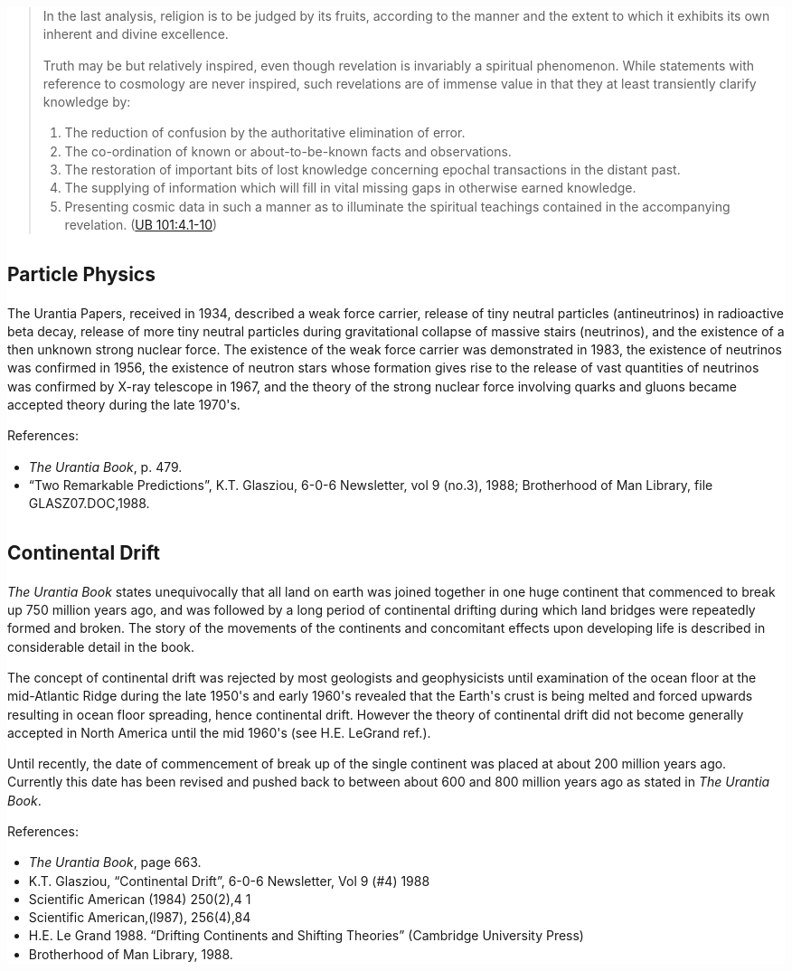 > 
> In the last analysis, religion is to be judged by its fruits, according to the manner and the extent to which it exhibits its own inherent and divine excellence.
> 
> Truth may be but relatively inspired, even though revelation is invariably a spiritual phenomenon. While statements with reference to cosmology are never inspired, such revelations are of immense value in that they at least transiently clarify knowledge by:
> 
> 1. The reduction of confusion by the authoritative elimination of error.
> 2. The co-ordination of known or about-to-be-known facts and observations.
> 3. The restoration of important bits of lost knowledge concerning epochal transactions in the distant past.
> 4. The supplying of information which will fill in vital missing gaps in otherwise earned knowledge.
> 5. Presenting cosmic data in such a manner as to illuminate the spiritual teachings contained in the accompanying revelation. ([UB 101:4.1-10](/en/The_Urantia_Book/101#p4_1))

## Particle Physics

The Urantia Papers, received in 1934, described a weak force carrier, release of tiny neutral particles (antineutrinos) in radioactive beta decay, release of more tiny neutral particles during gravitational collapse of massive stairs (neutrinos), and the existence of a then unknown strong nuclear force. The existence of the weak force carrier was demonstrated in 1983, the existence of neutrinos was confirmed in 1956, the existence of neutron stars whose formation gives rise to the release of vast quantities of neutrinos was confirmed by X-ray telescope in 1967, and the theory of the strong nuclear force involving quarks and gluons became accepted theory during the late 1970's.

References: 
* _The Urantia Book_, p. 479.
* “Two Remarkable Predictions”, K.T. Glasziou, 6-0-6 Newsletter, vol 9 (no.3), 1988; Brotherhood of Man Library, file GLASZ07.DOC,1988.

## Continental Drift

_The Urantia Book_ states unequivocally that all land on earth was joined together in one huge continent that commenced to break up 750 million years ago, and was followed by a long period of continental drifting during which land bridges were repeatedly formed and broken. The story of the movements of the continents and concomitant effects upon developing life is described in considerable detail in the book.

The concept of continental drift was rejected by most geologists and geophysicists until examination of the ocean floor at the mid-Atlantic Ridge during the late 1950's and early 1960's revealed that the Earth's crust is being melted and forced upwards resulting in ocean floor spreading, hence continental drift. However the theory of continental drift did not become generally accepted in North America until the mid 1960's (see H.E. LeGrand ref.).

Until recently, the date of commencement of break up of the single continent was placed at about 200 million years ago. Currently this date has been revised and pushed back to between about 600 and 800 million years ago as stated in _The Urantia Book_.

References:
* _The Urantia Book_, page 663.
* K.T. Glasziou, “Continental Drift”, 6-0-6 Newsletter, Vol 9 (#4) 1988
* Scientific American (1984) 250(2),4 1
* Scientific American,(l987), 256(4),84
* H.E. Le Grand 1988. “Drifting Continents and Shifting Theories” (Cambridge University Press)
* Brotherhood of Man Library, 1988.
